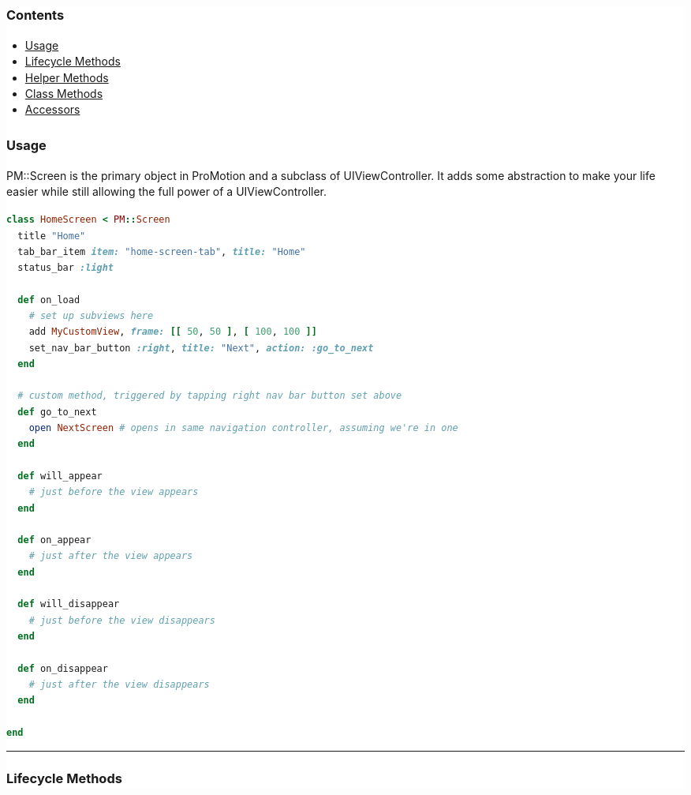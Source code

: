 ### Contents

* [Usage](#usage)
* [Lifecycle Methods](#lifecycle-methods)
* [Helper Methods](#methods)
* [Class Methods](#class-methods)
* [Accessors](#accessors)

### Usage

PM::Screen is the primary object in ProMotion and a subclass of UIViewController. It adds some abstraction to make your life easier while still allowing the full power of a UIViewController.

```ruby
class HomeScreen < PM::Screen
  title "Home"
  tab_bar_item item: "home-screen-tab", title: "Home"
  status_bar :light

  def on_load
    # set up subviews here
    add MyCustomView, frame: [[ 50, 50 ], [ 100, 100 ]]
    set_nav_bar_button :right, title: "Next", action: :go_to_next
  end

  # custom method, triggered by tapping right nav bar button set above
  def go_to_next
    open NextScreen # opens in same navigation controller, assuming we're in one
  end

  def will_appear
    # just before the view appears
  end

  def on_appear
    # just after the view appears
  end

  def will_disappear
    # just before the view disappears
  end

  def on_disappear
    # just after the view disappears
  end

end
```

---

### Lifecycle Methods
